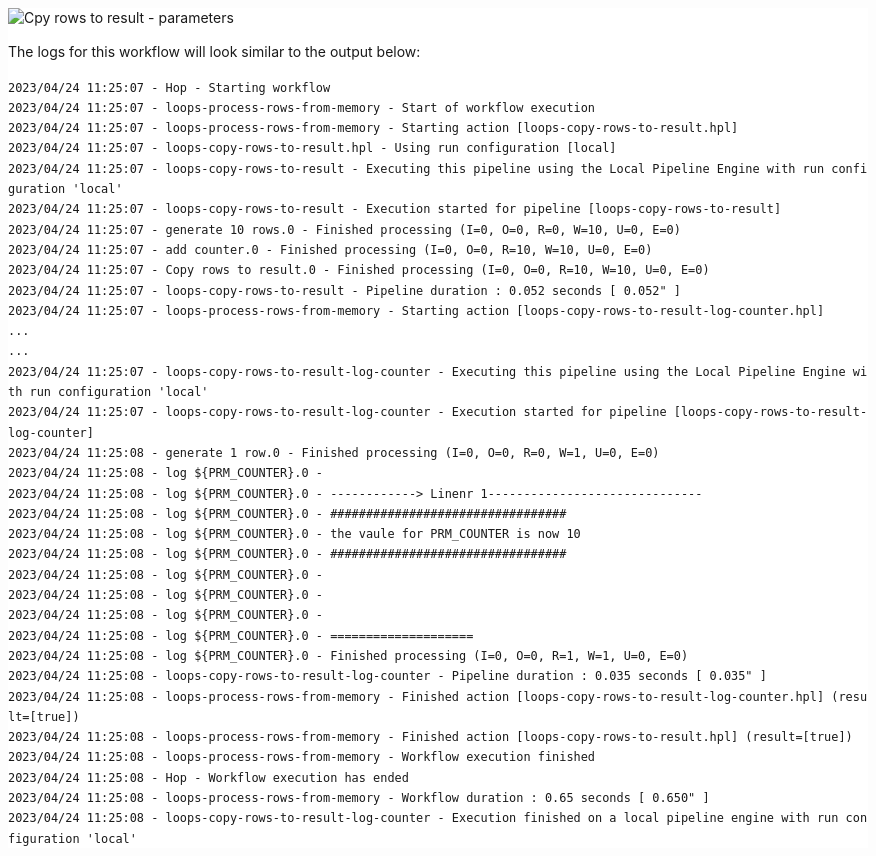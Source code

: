 <span class="image">![Cpy rows to result - parameters](../assets/images/how-to-guides/loops-in-apache-hop/loops-copy-rows-to-result-parameters.png)</span>

</div>

<div class="paragraph">

The logs for this workflow will look similar to the output below:

</div>

<div class="listingblock">

<div class="content">

    2023/04/24 11:25:07 - Hop - Starting workflow
    2023/04/24 11:25:07 - loops-process-rows-from-memory - Start of workflow execution
    2023/04/24 11:25:07 - loops-process-rows-from-memory - Starting action [loops-copy-rows-to-result.hpl]
    2023/04/24 11:25:07 - loops-copy-rows-to-result.hpl - Using run configuration [local]
    2023/04/24 11:25:07 - loops-copy-rows-to-result - Executing this pipeline using the Local Pipeline Engine with run configuration 'local'
    2023/04/24 11:25:07 - loops-copy-rows-to-result - Execution started for pipeline [loops-copy-rows-to-result]
    2023/04/24 11:25:07 - generate 10 rows.0 - Finished processing (I=0, O=0, R=0, W=10, U=0, E=0)
    2023/04/24 11:25:07 - add counter.0 - Finished processing (I=0, O=0, R=10, W=10, U=0, E=0)
    2023/04/24 11:25:07 - Copy rows to result.0 - Finished processing (I=0, O=0, R=10, W=10, U=0, E=0)
    2023/04/24 11:25:07 - loops-copy-rows-to-result - Pipeline duration : 0.052 seconds [ 0.052" ]
    2023/04/24 11:25:07 - loops-process-rows-from-memory - Starting action [loops-copy-rows-to-result-log-counter.hpl]
    ...
    ...
    2023/04/24 11:25:07 - loops-copy-rows-to-result-log-counter - Executing this pipeline using the Local Pipeline Engine with run configuration 'local'
    2023/04/24 11:25:07 - loops-copy-rows-to-result-log-counter - Execution started for pipeline [loops-copy-rows-to-result-log-counter]
    2023/04/24 11:25:08 - generate 1 row.0 - Finished processing (I=0, O=0, R=0, W=1, U=0, E=0)
    2023/04/24 11:25:08 - log ${PRM_COUNTER}.0 -
    2023/04/24 11:25:08 - log ${PRM_COUNTER}.0 - ------------> Linenr 1------------------------------
    2023/04/24 11:25:08 - log ${PRM_COUNTER}.0 - #################################
    2023/04/24 11:25:08 - log ${PRM_COUNTER}.0 - the vaule for PRM_COUNTER is now 10
    2023/04/24 11:25:08 - log ${PRM_COUNTER}.0 - #################################
    2023/04/24 11:25:08 - log ${PRM_COUNTER}.0 -
    2023/04/24 11:25:08 - log ${PRM_COUNTER}.0 -
    2023/04/24 11:25:08 - log ${PRM_COUNTER}.0 -
    2023/04/24 11:25:08 - log ${PRM_COUNTER}.0 - ====================
    2023/04/24 11:25:08 - log ${PRM_COUNTER}.0 - Finished processing (I=0, O=0, R=1, W=1, U=0, E=0)
    2023/04/24 11:25:08 - loops-copy-rows-to-result-log-counter - Pipeline duration : 0.035 seconds [ 0.035" ]
    2023/04/24 11:25:08 - loops-process-rows-from-memory - Finished action [loops-copy-rows-to-result-log-counter.hpl] (result=[true])
    2023/04/24 11:25:08 - loops-process-rows-from-memory - Finished action [loops-copy-rows-to-result.hpl] (result=[true])
    2023/04/24 11:25:08 - loops-process-rows-from-memory - Workflow execution finished
    2023/04/24 11:25:08 - Hop - Workflow execution has ended
    2023/04/24 11:25:08 - loops-process-rows-from-memory - Workflow duration : 0.65 seconds [ 0.650" ]
    2023/04/24 11:25:08 - loops-copy-rows-to-result-log-counter - Execution finished on a local pipeline engine with run configuration 'local'
